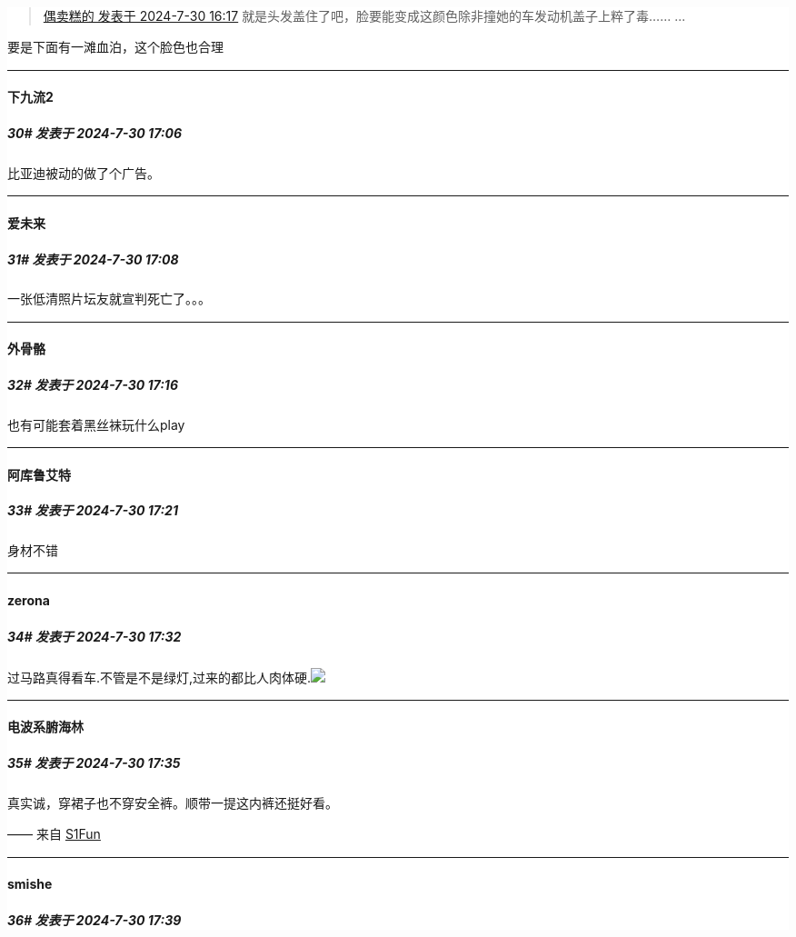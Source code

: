 <blockquote><a href="httphttps://bbs.saraba1st.com/2b/forum.php?mod=redirect&amp;goto=findpost&amp;pid=65745110&amp;ptid=2193306" target="_blank">偶卖糕的 发表于 2024-7-30 16:17</a>
就是头发盖住了吧，脸要能变成这颜色除非撞她的车发动机盖子上粹了毒…… ...</blockquote>
要是下面有一滩血泊，这个脸色也合理

*****

####  下九流2  
##### 30#       发表于 2024-7-30 17:06

比亚迪被动的做了个广告。

*****

####  爱未来  
##### 31#       发表于 2024-7-30 17:08

一张低清照片坛友就宣判死亡了。。。

*****

####  外骨骼  
##### 32#       发表于 2024-7-30 17:16

也有可能套着黑丝袜玩什么play

*****

####  阿库鲁艾特  
##### 33#       发表于 2024-7-30 17:21

身材不错

*****

####  zerona  
##### 34#       发表于 2024-7-30 17:32

过马路真得看车.不管是不是绿灯,过来的都比人肉体硬.<img src="https://static.saraba1st.com/image/smiley/face2017/125.png" referrerpolicy="no-referrer">

*****

####  电波系腑海林  
##### 35#       发表于 2024-7-30 17:35

真实诚，穿裙子也不穿安全裤。顺带一提这内裤还挺好看。

—— 来自 [S1Fun](https://s1fun.koalcat.com)

*****

####  smishe  
##### 36#       发表于 2024-7-30 17:39
